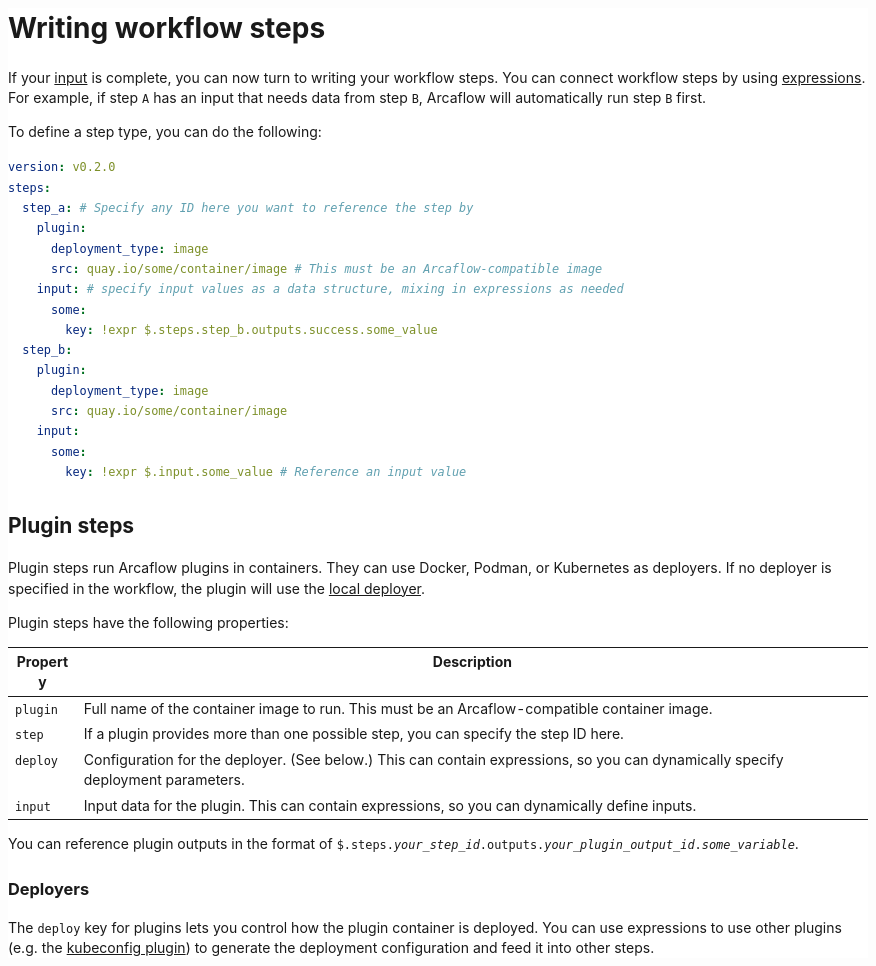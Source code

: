 # Writing workflow steps

If your [input](input.md) is complete, you can now turn to writing your workflow steps. You can connect workflow steps by using [expressions](expressions.md). For example, if step `A` has an input that needs data from step `B`, Arcaflow will automatically run step `B` first.

To define a step type, you can do the following:

```yaml title="workflow.yaml"
version: v0.2.0
steps:
  step_a: # Specify any ID here you want to reference the step by
    plugin: 
      deployment_type: image
      src: quay.io/some/container/image # This must be an Arcaflow-compatible image
    input: # specify input values as a data structure, mixing in expressions as needed
      some:
        key: !expr $.steps.step_b.outputs.success.some_value 
  step_b:
    plugin: 
      deployment_type: image
      src: quay.io/some/container/image
    input:
      some:
        key: !expr $.input.some_value # Reference an input value
```

## Plugin steps

Plugin steps run Arcaflow plugins in containers. They can use Docker, Podman, or Kubernetes as deployers. If no deployer is specified in the workflow, the plugin will use the [local deployer](../running/setup.md).

Plugin steps have the following properties:

| Property | Description                                                                                                                      |
|----------|----------------------------------------------------------------------------------------------------------------------------------|
| `plugin` | Full name of the container image to run. This must be an Arcaflow-compatible container image.                                    |
| `step`   | If a plugin provides more than one possible step, you can specify the step ID here.                                              |
| `deploy` | Configuration for the deployer. (See below.) This can contain expressions, so you can dynamically specify deployment parameters. |
| `input`  | Input data for the plugin. This can contain expressions, so you can dynamically define inputs.                                   |

You can reference plugin outputs in the format of <code>$.steps.<em>your_step_id</em>.outputs.<em>your_plugin_output_id</em>.<em>some_variable</em></code>.

### Deployers

The `deploy` key for plugins lets you control how the plugin container is deployed. You can use expressions to use other plugins (e.g. the [kubeconfig plugin](https://github.com/arcalot/arcaflow-plugin-kubeconfig/)) to generate the deployment configuration and feed it into other steps.
